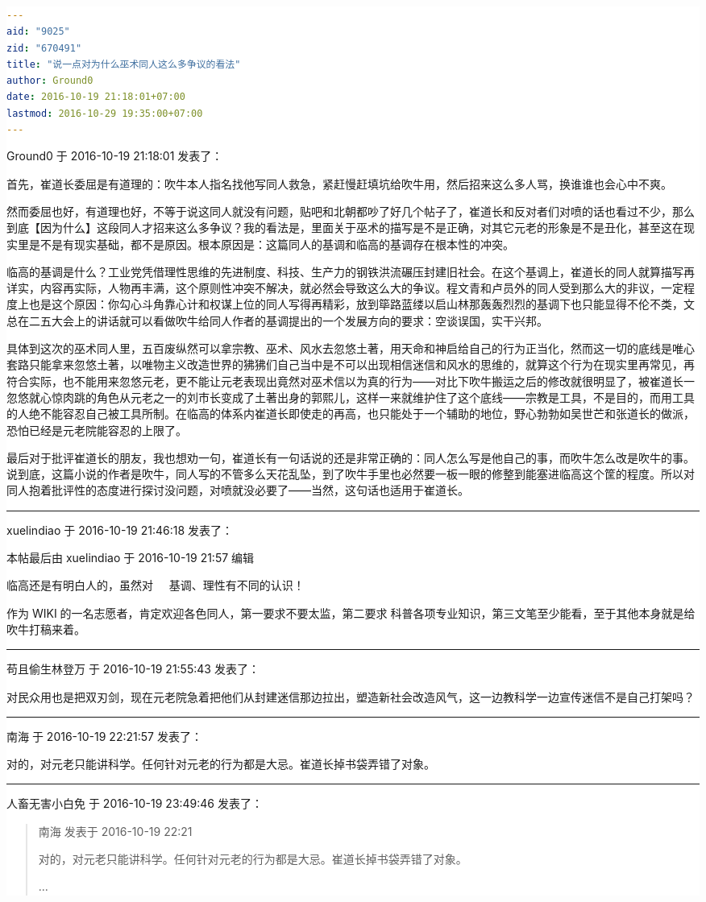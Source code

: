 ```yaml
---
aid: "9025"
zid: "670491"
title: "说一点对为什么巫术同人这么多争议的看法"
author: Ground0
date: 2016-10-19 21:18:01+07:00
lastmod: 2016-10-29 19:35:00+07:00
---
```


Ground0 于 2016-10-19 21:18:01 发表了：

首先，崔道长委屈是有道理的：吹牛本人指名找他写同人救急，紧赶慢赶填坑给吹牛用，然后招来这么多人骂，换谁谁也会心中不爽。

然而委屈也好，有道理也好，不等于说这同人就没有问题，贴吧和北朝都吵了好几个帖子了，崔道长和反对者们对喷的话也看过不少，那么到底【因为什么】这段同人才招来这么多争议？我的看法是，里面关于巫术的描写是不是正确，对其它元老的形象是不是丑化，甚至这在现实里是不是有现实基础，都不是原因。根本原因是：这篇同人的基调和临高的基调存在根本性的冲突。

临高的基调是什么？工业党凭借理性思维的先进制度、科技、生产力的钢铁洪流碾压封建旧社会。在这个基调上，崔道长的同人就算描写再详实，内容再实际，人物再丰满，这个原则性冲突不解决，就必然会导致这么大的争议。程文青和卢员外的同人受到那么大的非议，一定程度上也是这个原因：你勾心斗角靠心计和权谋上位的同人写得再精彩，放到筚路蓝缕以启山林那轰轰烈烈的基调下也只能显得不伦不类，文总在二五大会上的讲话就可以看做吹牛给同人作者的基调提出的一个发展方向的要求：空谈误国，实干兴邦。

具体到这次的巫术同人里，五百废纵然可以拿宗教、巫术、风水去忽悠土著，用天命和神启给自己的行为正当化，然而这一切的底线是唯心套路只能拿来忽悠土著，以唯物主义改造世界的狒狒们自己当中是不可以出现相信迷信和风水的思维的，就算这个行为在现实里再常见，再符合实际，也不能用来忽悠元老，更不能让元老表现出竟然对巫术信以为真的行为——对比下吹牛搬运之后的修改就很明显了，被崔道长一忽悠就心惊肉跳的角色从元老之一的刘市长变成了土著出身的郭熙儿，这样一来就维护住了这个底线——宗教是工具，不是目的，而用工具的人绝不能容忍自己被工具所制。在临高的体系内崔道长即使走的再高，也只能处于一个辅助的地位，野心勃勃如吴世芒和张道长的做派，恐怕已经是元老院能容忍的上限了。

最后对于批评崔道长的朋友，我也想劝一句，崔道长有一句话说的还是非常正确的：同人怎么写是他自己的事，而吹牛怎么改是吹牛的事。说到底，这篇小说的作者是吹牛，同人写的不管多么天花乱坠，到了吹牛手里也必然要一板一眼的修整到能塞进临高这个筐的程度。所以对同人抱着批评性的态度进行探讨没问题，对喷就没必要了——当然，这句话也适用于崔道长。

---

xuelindiao 于 2016-10-19 21:46:18 发表了：

本帖最后由 xuelindiao 于 2016-10-19 21:57 编辑

临高还是有明白人的，虽然对     基调、理性有不同的认识！

作为 WIKI 的一名志愿者，肯定欢迎各色同人，第一要求不要太监，第二要求 科普各项专业知识，第三文笔至少能看，至于其他本身就是给吹牛打稿来着。

---

苟且偷生林登万 于 2016-10-19 21:55:43 发表了：

对民众用也是把双刃剑，现在元老院急着把他们从封建迷信那边拉出，塑造新社会改造风气，这一边教科学一边宣传迷信不是自己打架吗？

---

南海 于 2016-10-19 22:21:57 发表了：

对的，对元老只能讲科学。任何针对元老的行为都是大忌。崔道长掉书袋弄错了对象。

---

人畜无害小白免 于 2016-10-19 23:49:46 发表了：

> 南海 发表于 2016-10-19 22:21
>
> 对的，对元老只能讲科学。任何针对元老的行为都是大忌。崔道长掉书袋弄错了对象。
>
> ...

